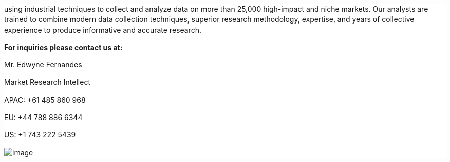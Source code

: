 using industrial techniques to collect and analyze data on more than 25,000 high-impact and niche markets. Our analysts are trained to combine modern data collection techniques, superior research methodology, expertise, and years of collective experience to produce informative and accurate research.</span></p><p><strong>For inquiries please contact us at:</strong></p><p>Mr. Edwyne Fernandes</p><p>Market Research Intellect</p><p>APAC: +61 485 860 968</p><p>EU: +44 788 886 6344</p><p>US: +1 743 222 5439</p>
![image](https://github.com/user-attachments/assets/4b50f4a8-b54f-4bf8-a3a5-b0515c8d869c)

